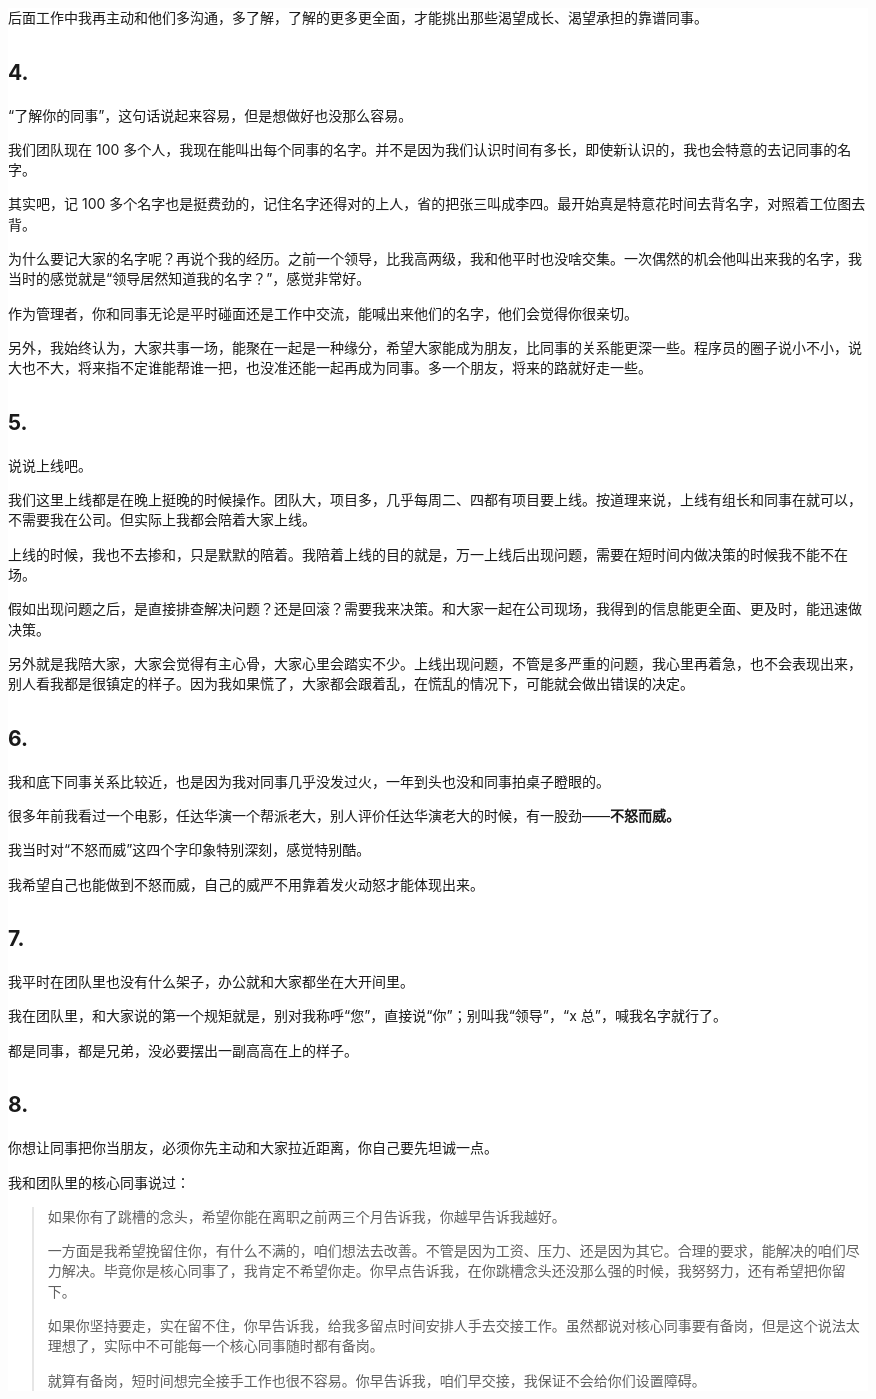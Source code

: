 后面工作中我再主动和他们多沟通，多了解，了解的更多更全面，才能挑出那些渴望成长、渴望承担的靠谱同事。

## 4.

“了解你的同事”，这句话说起来容易，但是想做好也没那么容易。

我们团队现在 100 多个人，我现在能叫出每个同事的名字。并不是因为我们认识时间有多长，即使新认识的，我也会特意的去记同事的名字。

其实吧，记 100 多个名字也是挺费劲的，记住名字还得对的上人，省的把张三叫成李四。最开始真是特意花时间去背名字，对照着工位图去背。

为什么要记大家的名字呢？再说个我的经历。之前一个领导，比我高两级，我和他平时也没啥交集。一次偶然的机会他叫出来我的名字，我当时的感觉就是“领导居然知道我的名字？”，感觉非常好。

作为管理者，你和同事无论是平时碰面还是工作中交流，能喊出来他们的名字，他们会觉得你很亲切。

另外，我始终认为，大家共事一场，能聚在一起是一种缘分，希望大家能成为朋友，比同事的关系能更深一些。程序员的圈子说小不小，说大也不大，将来指不定谁能帮谁一把，也没准还能一起再成为同事。多一个朋友，将来的路就好走一些。

## 5.

说说上线吧。

我们这里上线都是在晚上挺晚的时候操作。团队大，项目多，几乎每周二、四都有项目要上线。按道理来说，上线有组长和同事在就可以，不需要我在公司。但实际上我都会陪着大家上线。

上线的时候，我也不去掺和，只是默默的陪着。我陪着上线的目的就是，万一上线后出现问题，需要在短时间内做决策的时候我不能不在场。

假如出现问题之后，是直接排查解决问题？还是回滚？需要我来决策。和大家一起在公司现场，我得到的信息能更全面、更及时，能迅速做决策。

另外就是我陪大家，大家会觉得有主心骨，大家心里会踏实不少。上线出现问题，不管是多严重的问题，我心里再着急，也不会表现出来，别人看我都是很镇定的样子。因为我如果慌了，大家都会跟着乱，在慌乱的情况下，可能就会做出错误的决定。

## 6.

我和底下同事关系比较近，也是因为我对同事几乎没发过火，一年到头也没和同事拍桌子瞪眼的。

很多年前我看过一个电影，任达华演一个帮派老大，别人评价任达华演老大的时候，有一股劲——**不怒而威。**

我当时对“不怒而威”这四个字印象特别深刻，感觉特别酷。

我希望自己也能做到不怒而威，自己的威严不用靠着发火动怒才能体现出来。

## 7.

我平时在团队里也没有什么架子，办公就和大家都坐在大开间里。

我在团队里，和大家说的第一个规矩就是，别对我称呼“您”，直接说“你”；别叫我“领导”，“x 总”，喊我名字就行了。

都是同事，都是兄弟，没必要摆出一副高高在上的样子。

## 8.

你想让同事把你当朋友，必须你先主动和大家拉近距离，你自己要先坦诚一点。

我和团队里的核心同事说过：

> 如果你有了跳槽的念头，希望你能在离职之前两三个月告诉我，你越早告诉我越好。
>
> 一方面是我希望挽留住你，有什么不满的，咱们想法去改善。不管是因为工资、压力、还是因为其它。合理的要求，能解决的咱们尽力解决。毕竟你是核心同事了，我肯定不希望你走。你早点告诉我，在你跳槽念头还没那么强的时候，我努努力，还有希望把你留下。
>
> 如果你坚持要走，实在留不住，你早告诉我，给我多留点时间安排人手去交接工作。虽然都说对核心同事要有备岗，但是这个说法太理想了，实际中不可能每一个核心同事随时都有备岗。
>
> 就算有备岗，短时间想完全接手工作也很不容易。你早告诉我，咱们早交接，我保证不会给你们设置障碍。
